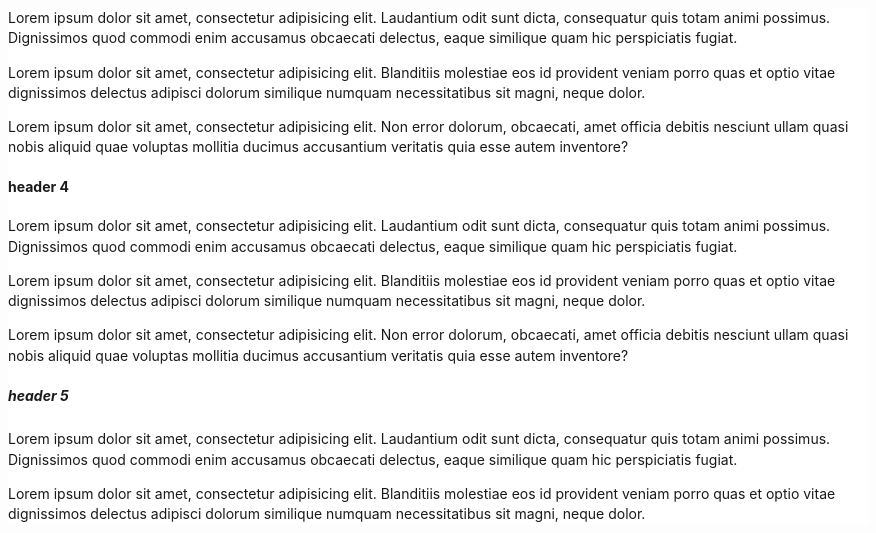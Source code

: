   Lorem ipsum dolor sit amet, consectetur adipisicing elit. Laudantium odit sunt dicta, consequatur quis totam animi possimus. Dignissimos quod commodi enim accusamus obcaecati delectus, eaque similique quam hic perspiciatis fugiat.
</p>
<p>
  Lorem ipsum dolor sit amet, consectetur adipisicing elit. Blanditiis molestiae eos id provident veniam porro quas et optio vitae dignissimos delectus adipisci dolorum similique numquam necessitatibus sit magni, neque dolor.
</p>
<p>
  Lorem ipsum dolor sit amet, consectetur adipisicing elit. Non error dolorum, obcaecati, amet officia debitis nesciunt ullam quasi nobis aliquid quae voluptas mollitia ducimus accusantium veritatis quia esse autem inventore?
</p>
<h4>
  header 4
</h4>
<p>
  Lorem ipsum dolor sit amet, consectetur adipisicing elit. Laudantium odit sunt dicta, consequatur quis totam animi possimus. Dignissimos quod commodi enim accusamus obcaecati delectus, eaque similique quam hic perspiciatis fugiat.
</p>


<p>
  Lorem ipsum dolor sit amet, consectetur adipisicing elit. Blanditiis molestiae eos id provident veniam porro quas et optio vitae dignissimos delectus adipisci dolorum similique numquam necessitatibus sit magni, neque dolor.
</p>


<p>
  Lorem ipsum dolor sit amet, consectetur adipisicing elit. Non error dolorum, obcaecati, amet officia debitis nesciunt ullam quasi nobis aliquid quae voluptas mollitia ducimus accusantium veritatis quia esse autem inventore?
</p>



<h5>
  header 5
</h5>



<p>
  Lorem ipsum dolor sit amet, consectetur adipisicing elit. Laudantium odit sunt dicta, consequatur quis totam animi possimus. Dignissimos quod commodi enim accusamus obcaecati delectus, eaque similique quam hic perspiciatis fugiat.
</p>


<p>
  Lorem ipsum dolor sit amet, consectetur adipisicing elit. Blanditiis molestiae eos id provident veniam porro quas et optio vitae dignissimos delectus adipisci dolorum similique numquam necessitatibus sit magni, neque dolor.
</p>
